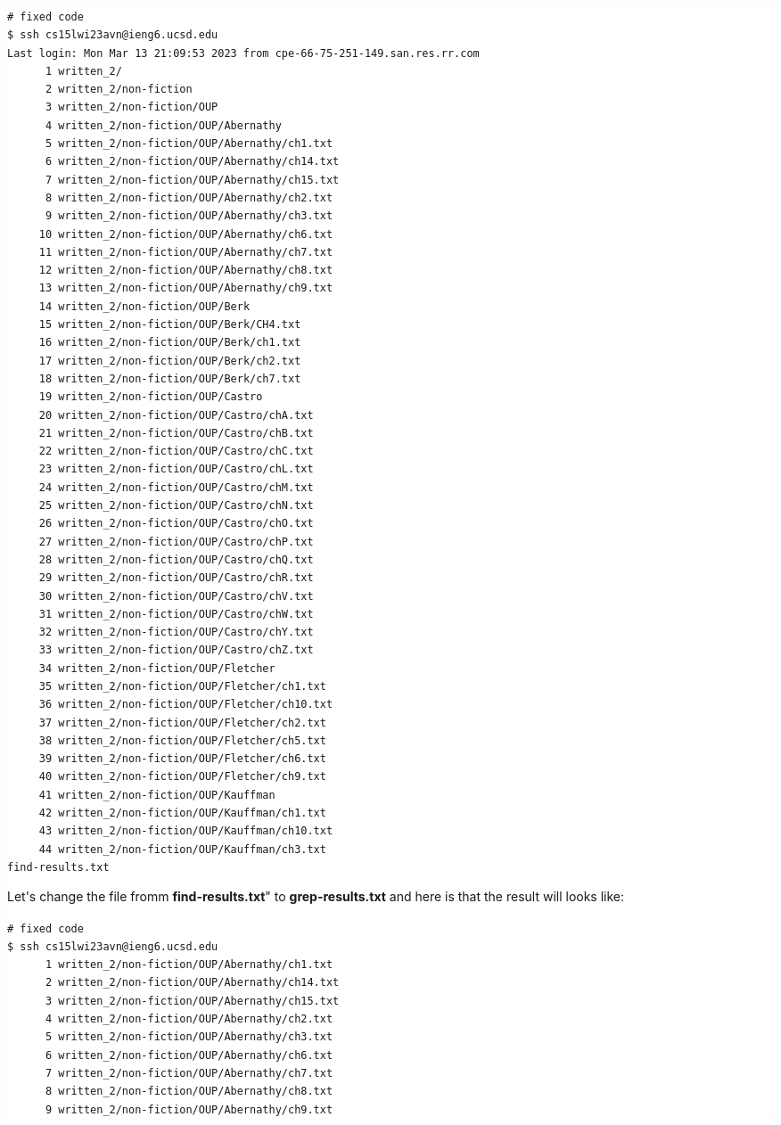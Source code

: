 ```
# fixed code
$ ssh cs15lwi23avn@ieng6.ucsd.edu
Last login: Mon Mar 13 21:09:53 2023 from cpe-66-75-251-149.san.res.rr.com
      1 written_2/
      2 written_2/non-fiction
      3 written_2/non-fiction/OUP
      4 written_2/non-fiction/OUP/Abernathy
      5 written_2/non-fiction/OUP/Abernathy/ch1.txt
      6 written_2/non-fiction/OUP/Abernathy/ch14.txt
      7 written_2/non-fiction/OUP/Abernathy/ch15.txt
      8 written_2/non-fiction/OUP/Abernathy/ch2.txt
      9 written_2/non-fiction/OUP/Abernathy/ch3.txt
     10 written_2/non-fiction/OUP/Abernathy/ch6.txt
     11 written_2/non-fiction/OUP/Abernathy/ch7.txt
     12 written_2/non-fiction/OUP/Abernathy/ch8.txt
     13 written_2/non-fiction/OUP/Abernathy/ch9.txt
     14 written_2/non-fiction/OUP/Berk
     15 written_2/non-fiction/OUP/Berk/CH4.txt
     16 written_2/non-fiction/OUP/Berk/ch1.txt
     17 written_2/non-fiction/OUP/Berk/ch2.txt
     18 written_2/non-fiction/OUP/Berk/ch7.txt
     19 written_2/non-fiction/OUP/Castro
     20 written_2/non-fiction/OUP/Castro/chA.txt
     21 written_2/non-fiction/OUP/Castro/chB.txt
     22 written_2/non-fiction/OUP/Castro/chC.txt
     23 written_2/non-fiction/OUP/Castro/chL.txt
     24 written_2/non-fiction/OUP/Castro/chM.txt
     25 written_2/non-fiction/OUP/Castro/chN.txt
     26 written_2/non-fiction/OUP/Castro/chO.txt
     27 written_2/non-fiction/OUP/Castro/chP.txt
     28 written_2/non-fiction/OUP/Castro/chQ.txt
     29 written_2/non-fiction/OUP/Castro/chR.txt
     30 written_2/non-fiction/OUP/Castro/chV.txt
     31 written_2/non-fiction/OUP/Castro/chW.txt
     32 written_2/non-fiction/OUP/Castro/chY.txt
     33 written_2/non-fiction/OUP/Castro/chZ.txt
     34 written_2/non-fiction/OUP/Fletcher
     35 written_2/non-fiction/OUP/Fletcher/ch1.txt
     36 written_2/non-fiction/OUP/Fletcher/ch10.txt
     37 written_2/non-fiction/OUP/Fletcher/ch2.txt
     38 written_2/non-fiction/OUP/Fletcher/ch5.txt
     39 written_2/non-fiction/OUP/Fletcher/ch6.txt
     40 written_2/non-fiction/OUP/Fletcher/ch9.txt
     41 written_2/non-fiction/OUP/Kauffman
     42 written_2/non-fiction/OUP/Kauffman/ch1.txt
     43 written_2/non-fiction/OUP/Kauffman/ch10.txt
     44 written_2/non-fiction/OUP/Kauffman/ch3.txt
find-results.txt
```
Let's change the file fromm __find-results.txt__" to __grep-results.txt__ and here is that the result will looks like:
```
# fixed code
$ ssh cs15lwi23avn@ieng6.ucsd.edu
      1 written_2/non-fiction/OUP/Abernathy/ch1.txt
      2 written_2/non-fiction/OUP/Abernathy/ch14.txt
      3 written_2/non-fiction/OUP/Abernathy/ch15.txt
      4 written_2/non-fiction/OUP/Abernathy/ch2.txt
      5 written_2/non-fiction/OUP/Abernathy/ch3.txt
      6 written_2/non-fiction/OUP/Abernathy/ch6.txt
      7 written_2/non-fiction/OUP/Abernathy/ch7.txt
      8 written_2/non-fiction/OUP/Abernathy/ch8.txt
      9 written_2/non-fiction/OUP/Abernathy/ch9.txt
```